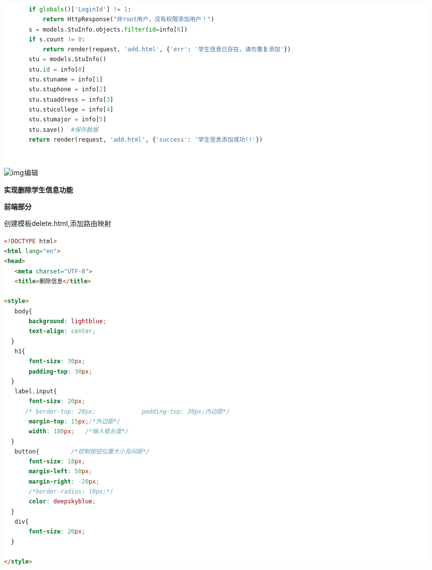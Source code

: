 ```python
       if globals()['LoginId'] != 1:
           return HttpResponse("非root用户，没有权限添加用户！")
       s = models.StuInfo.objects.filter(id=info[0])
       if s.count != 0:
           return render(request, 'add.html', {'err': '学生信息已存在，请勿重复添加'})
       stu = models.StuInfo()
       stu.id = info[0]
       stu.stuname = info[1]
       stu.stuphone = info[2]
       stu.stuaddress = info[3]
       stu.stucollege = info[4]
       stu.stumajor = info[5]
       stu.save()  #保存数据
       return render(request, 'add.html', {'success': '学生信息添加成功!!'})
```

![点击并拖拽以移动](data:image/gif;base64,R0lGODlhAQABAPABAP///wAAACH5BAEKAAAALAAAAAABAAEAAAICRAEAOw==)




   ![img](https://img-blog.csdnimg.cn/20211004020913206.png?x-oss-process=image/watermark,type_ZHJvaWRzYW5zZmFsbGJhY2s,shadow_50,text_Q1NETiBAYnVn5pm66YCg,size_20,color_FFFFFF,t_70,g_se,x_16)![点击并拖拽以移动](data:image/gif;base64,R0lGODlhAQABAPABAP///wAAACH5BAEKAAAALAAAAAABAAEAAAICRAEAOw==)​编辑







**实现删除学生信息功能**

**前端部分**

创建模板delete.html,添加路由映射

```html
<!DOCTYPE html>
<html lang="en">
<head>
   <meta charset="UTF-8">
   <title>删除信息</title>

<style>
   body{
       background: lightblue;
       text-align: center;
  }
   h1{
       font-size: 30px;
       padding-top: 30px;
  }
   label,input{
       font-size: 20px;
      /* border-top: 20px;             padding-top: 20px;内边距*/
       margin-top: 15px;/*外边距*/
       width: 180px;   /*输入框长度*/
  }
   button{         /*控制按钮位置大小及间距*/
       font-size: 18px;
       margin-left: 50px;
       margin-right: -20px;
       /*border-radius: 10px;*/
       color: deepskyblue;
  }
   div{
       font-size: 20px;
  }

</style>
```